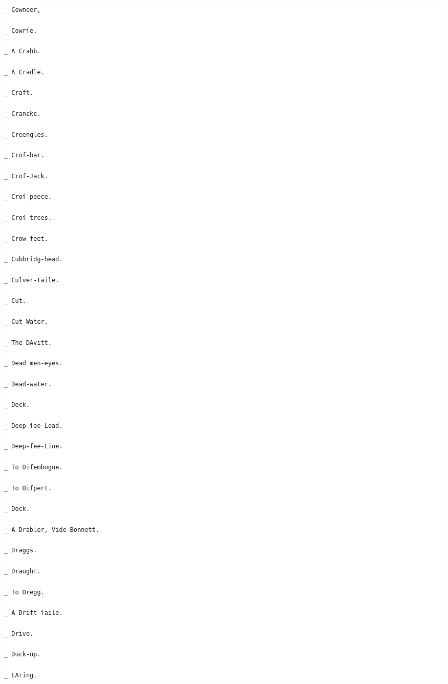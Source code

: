     _ Cowneer,

    _ Cowrſe.

    _ A Crabb.

    _ A Cradle.

    _ Craft.

    _ Cranckc.

    _ Creengles.

    _ Croſ-bar.

    _ Croſ-Jack.

    _ Croſ-peece.

    _ Croſ-trees.

    _ Crow-feet.

    _ Cubbridg-head.

    _ Culver-taile.

    _ Cut.

    _ Cut-Water.

    _ The DAvitt.

    _ Dead men-eyes.

    _ Dead-water.

    _ Deck.

    _ Deep-ſee-Lead.

    _ Deep-ſee-Line.

    _ To Diſembogue.

    _ To Diſpert.

    _ Dock.

    _ A Drabler, Vide Bonnett.

    _ Draggs.

    _ Draught.

    _ To Dregg.

    _ A Drift-ſaile.

    _ Drive.

    _ Duck-up.

    _ EAring.
